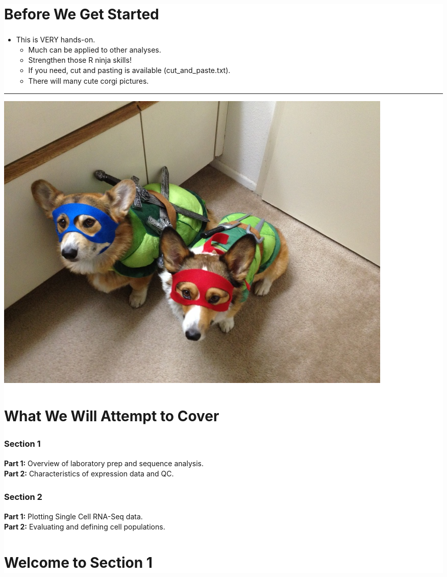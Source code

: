 Before We Get Started
===

- This is VERY hands-on.
  - Much can be applied to other analyses.
  - Strengthen those R ninja skills!
  - If you need, cut and pasting is available (cut_and_paste.txt).
  - There will many cute corgi pictures.

---

![ninja corgis](images/corgis/ninja_corgi.jpeg)

What We Will Attempt to Cover
===

### Section 1  
__Part 1:__ Overview of laboratory prep and sequence analysis.  
__Part 2:__ Characteristics of expression data and QC.  

### Section 2  
__Part 1:__ Plotting Single Cell RNA-Seq data.  
__Part 2:__ Evaluating and defining cell populations.  

Welcome to Section 1
===
